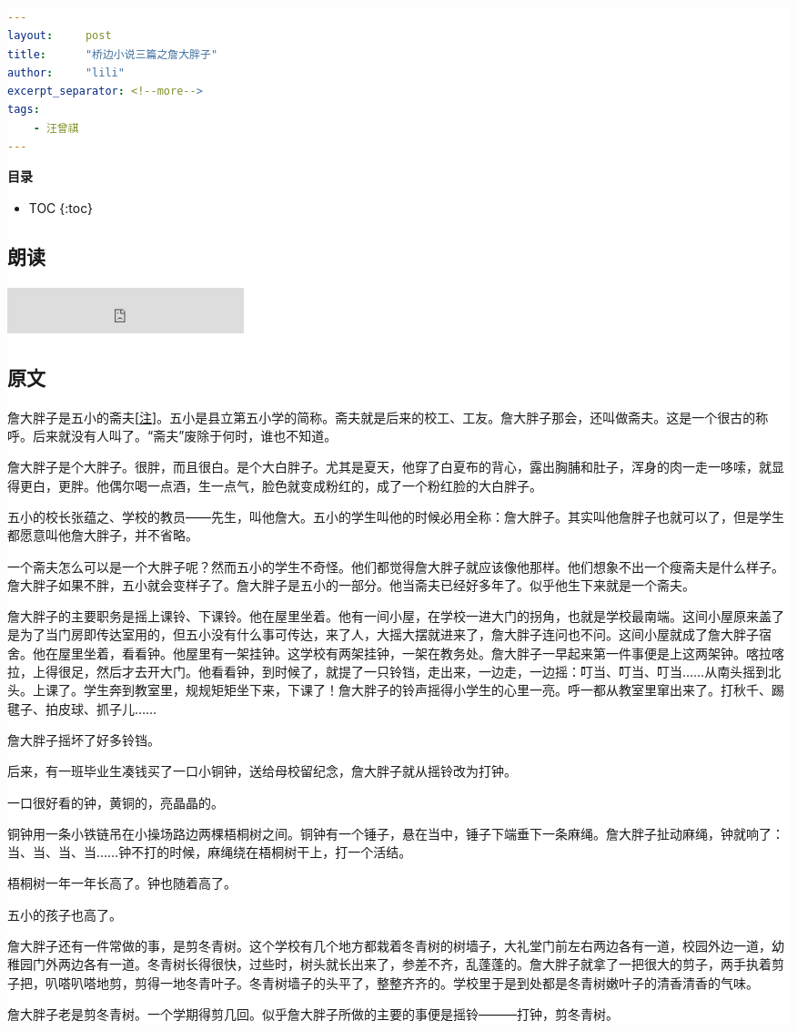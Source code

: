 ```yaml
---
layout:     post
title:      "桥边小说三篇之詹大胖子"
author:     "lili"
excerpt_separator: <!--more-->
tags:
    - 汪曾祺
---
```


 
 
**目录**
* TOC
{:toc}

## 朗读

<iframe width="260" height="50" src="https://www.ximalaya.com/thirdparty/player/sound/player.html?id=177051489&type=red" frameborder="0" allowfullscreen></iframe>


## 原文

詹大胖子是五小的斋夫[<a href='#z_zhaifu'>注</a><a name='zb_zhaifu'></a>]。五小是县立第五小学的简称。斋夫就是后来的校工、工友。詹大胖子那会，还叫做斋夫。这是一个很古的称呼。后来就没有人叫了。“斋夫”废除于何时，谁也不知道。

詹大胖子是个大胖子。很胖，而且很白。是个大白胖子。尤其是夏天，他穿了白夏布的背心，露出胸脯和肚子，浑身的肉一走一哆嗦，就显得更白，更胖。他偶尔喝一点酒，生一点气，脸色就变成粉红的，成了一个粉红脸的大白胖子。

五小的校长张蕴之、学校的教员——先生，叫他詹大。五小的学生叫他的时候必用全称：詹大胖子。其实叫他詹胖子也就可以了，但是学生都愿意叫他詹大胖子，并不省略。

一个斋夫怎么可以是一个大胖子呢？然而五小的学生不奇怪。他们都觉得詹大胖子就应该像他那样。他们想象不出一个瘦斋夫是什么样子。詹大胖子如果不胖，五小就会变样子了。詹大胖子是五小的一部分。他当斋夫已经好多年了。似乎他生下来就是一个斋夫。

詹大胖子的主要职务是摇上课铃、下课铃。他在屋里坐着。他有一间小屋，在学校一进大门的拐角，也就是学校最南端。这间小屋原来盖了是为了当门房即传达室用的，但五小没有什么事可传达，来了人，大摇大摆就进来了，詹大胖子连问也不问。这间小屋就成了詹大胖子宿舍。他在屋里坐着，看看钟。他屋里有一架挂钟。这学校有两架挂钟，一架在教务处。詹大胖子一早起来第一件事便是上这两架钟。喀拉喀拉，上得很足，然后才去开大门。他看看钟，到时候了，就提了一只铃铛，走出来，一边走，一边摇：叮当、叮当、叮当……从南头摇到北头。上课了。学生奔到教室里，规规矩矩坐下来，下课了！詹大胖子的铃声摇得小学生的心里一亮。呼一都从教室里窜出来了。打秋千、踢毽子、拍皮球、抓子儿……

詹大胖子摇坏了好多铃铛。

后来，有一班毕业生凑钱买了一口小铜钟，送给母校留纪念，詹大胖子就从摇铃改为打钟。

一口很好看的钟，黄铜的，亮晶晶的。

铜钟用一条小铁链吊在小操场路边两棵梧桐树之间。铜钟有一个锤子，悬在当中，锤子下端垂下一条麻绳。詹大胖子扯动麻绳，钟就响了：当、当、当、当……钟不打的时候，麻绳绕在梧桐树干上，打一个活结。

梧桐树一年一年长高了。钟也随着高了。

五小的孩子也高了。

詹大胖子还有一件常做的事，是剪冬青树。这个学校有几个地方都栽着冬青树的树墙子，大礼堂门前左右两边各有一道，校园外边一道，幼稚园门外两边各有一道。冬青树长得很快，过些时，树头就长出来了，参差不齐，乱蓬蓬的。詹大胖子就拿了一把很大的剪子，两手执着剪子把，叭嗒叭嗒地剪，剪得一地冬青叶子。冬青树墙子的头平了，整整齐齐的。学校里于是到处都是冬青树嫩叶子的清香清香的气味。

詹大胖子老是剪冬青树。一个学期得剪几回。似乎詹大胖子所做的主要的事便是摇铃———打钟，剪冬青树。
